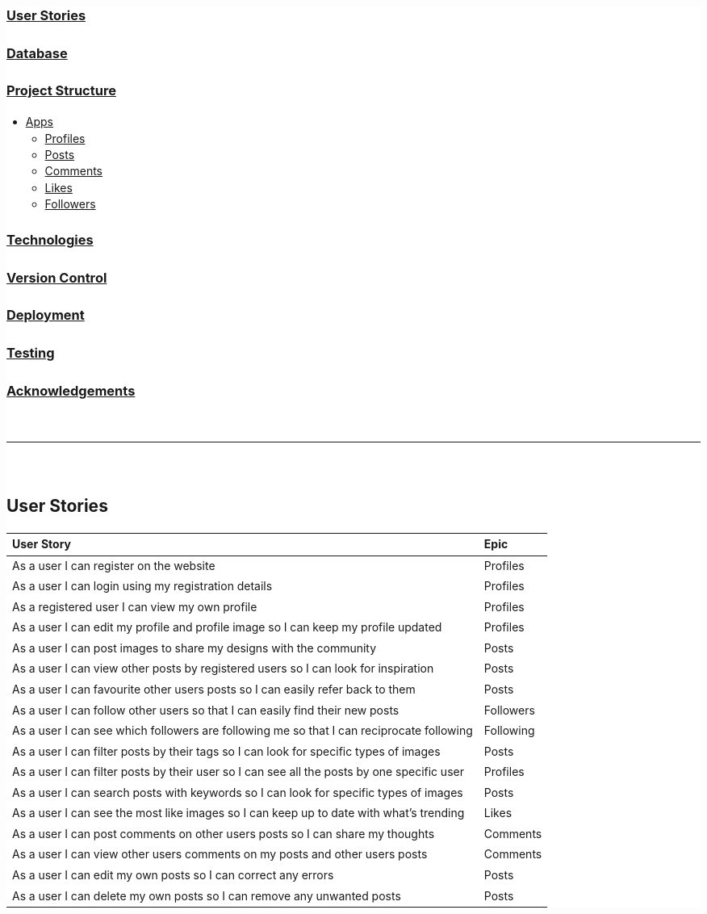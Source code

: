 ### [User Stories](#user-stories-1)

### [Database](#database-1)

### [Project Structure](#project-structure-1)
- [Apps](#apps)
  - [Profiles](#profiles)
  - [Posts](#posts)
  - [Comments](#comments)
  - [Likes](#likes)
  - [Followers](#followers)

### [Technologies](#technologies-1)

### [Version Control](#version-control-1)

### [Deployment](#deployment-1)

### [Testing](#testing-1)

### [Acknowledgements](#acknowledgements-1)


<br>

----

<br>

## User Stories

| User Story                                                                                     | Epic      |
| :--------------------------------------------------------------------------------------------- | :-------- |
| As a user I can register on the website                     | Profiles   |
| As a user I can login using my registration details        | Profiles  |
| As a registered user I can view my own profile                                        | Profiles  |
| As a user I can edit my profile and profile image so I can keep my profile updated             | Profiles  |
| As a user I can post images to share my designs with the community                             | Posts     |
| As a user I can view other posts by registered users so I can look for inspiration             | Posts     |
| As a user I can favourite other users posts so I can easily refer back to them                 | Posts     |
| As a user I can follow other users so that I can easily find their new posts                   | Followers |
| As a user I can see which followers are following me so that I can reciprocate following       | Following |
| As a user I can filter posts by their tags so I can look for specific types of images          | Posts     |
| As a user I can filter posts by their user so I can see all the posts by one specific user     | Profiles  |
| As a user I can search posts with keywords so I can look for specific types of images          | Posts     |
| As a user I can see the most like images so I can keep up to date with what’s trending         | Likes    |
| As a user I can post comments on other users posts so I can share my thoughts                  | Comments  |
| As a user I can view other users comments on my posts and other users posts                    | Comments  |
| As a user I can edit my own posts so I can correct any errors                                  | Posts     |
| As a user I can delete my own posts so I can remove any unwanted posts                         | Posts     |